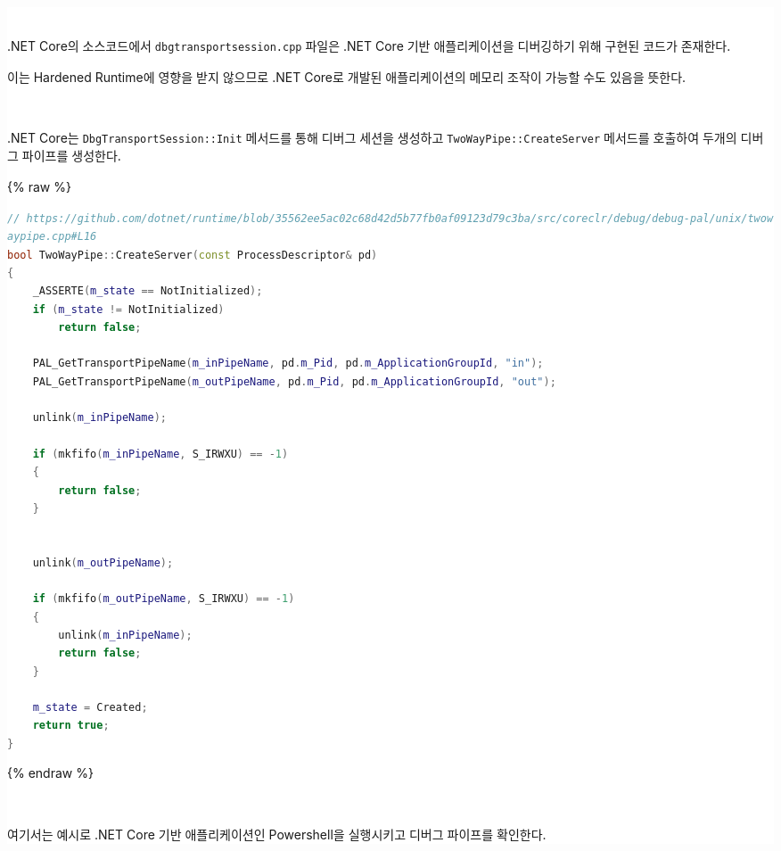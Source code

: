 
<br>


.NET Core의 소스코드에서 `dbgtransportsession.cpp` 파일은 .NET Core 기반 애플리케이션을 디버깅하기 위해 구현된 코드가 존재한다.


이는 Hardened Runtime에 영향을 받지 않으므로 .NET Core로 개발된 애플리케이션의 메모리 조작이 가능할 수도 있음을 뜻한다.


<br>


.NET Core는 `DbgTransportSession::Init` 메서드를 통해 디버그 세션을 생성하고 `TwoWayPipe::CreateServer` 메서드를 호출하여 두개의 디버그 파이프를 생성한다.


{% raw %}
```c++
// https://github.com/dotnet/runtime/blob/35562ee5ac02c68d42d5b77fb0af09123d79c3ba/src/coreclr/debug/debug-pal/unix/twowaypipe.cpp#L16
bool TwoWayPipe::CreateServer(const ProcessDescriptor& pd)
{
    _ASSERTE(m_state == NotInitialized);
    if (m_state != NotInitialized)
        return false;

    PAL_GetTransportPipeName(m_inPipeName, pd.m_Pid, pd.m_ApplicationGroupId, "in");
    PAL_GetTransportPipeName(m_outPipeName, pd.m_Pid, pd.m_ApplicationGroupId, "out");

    unlink(m_inPipeName);

    if (mkfifo(m_inPipeName, S_IRWXU) == -1)
    {
        return false;
    }


    unlink(m_outPipeName);

    if (mkfifo(m_outPipeName, S_IRWXU) == -1)
    {
        unlink(m_inPipeName);
        return false;
    }

    m_state = Created;
    return true;
}
```
{% endraw %}


<br>


여기서는 예시로 .NET Core 기반 애플리케이션인 Powershell을 실행시키고 디버그 파이프를 확인한다.

